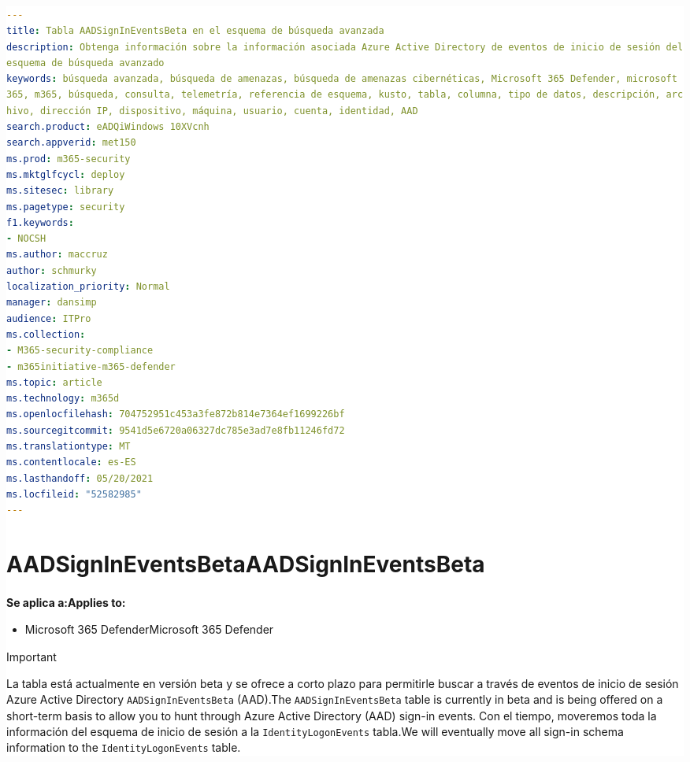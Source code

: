 ```yaml
---
title: Tabla AADSignInEventsBeta en el esquema de búsqueda avanzada
description: Obtenga información sobre la información asociada Azure Active Directory de eventos de inicio de sesión del esquema de búsqueda avanzado
keywords: búsqueda avanzada, búsqueda de amenazas, búsqueda de amenazas cibernéticas, Microsoft 365 Defender, microsoft 365, m365, búsqueda, consulta, telemetría, referencia de esquema, kusto, tabla, columna, tipo de datos, descripción, archivo, dirección IP, dispositivo, máquina, usuario, cuenta, identidad, AAD
search.product: eADQiWindows 10XVcnh
search.appverid: met150
ms.prod: m365-security
ms.mktglfcycl: deploy
ms.sitesec: library
ms.pagetype: security
f1.keywords:
- NOCSH
ms.author: maccruz
author: schmurky
localization_priority: Normal
manager: dansimp
audience: ITPro
ms.collection:
- M365-security-compliance
- m365initiative-m365-defender
ms.topic: article
ms.technology: m365d
ms.openlocfilehash: 704752951c453a3fe872b814e7364ef1699226bf
ms.sourcegitcommit: 9541d5e6720a06327dc785e3ad7e8fb11246fd72
ms.translationtype: MT
ms.contentlocale: es-ES
ms.lasthandoff: 05/20/2021
ms.locfileid: "52582985"
---
```

# <a name="aadsignineventsbeta"></a><span data-ttu-id="245e3-104">AADSignInEventsBeta</span><span class="sxs-lookup"><span data-stu-id="245e3-104">AADSignInEventsBeta</span></span>

<span data-ttu-id="245e3-105">**Se aplica a:**</span><span class="sxs-lookup"><span data-stu-id="245e3-105">**Applies to:**</span></span>

- <span data-ttu-id="245e3-106">Microsoft 365 Defender</span><span class="sxs-lookup"><span data-stu-id="245e3-106">Microsoft 365 Defender</span></span>

>[!IMPORTANT]
> <span data-ttu-id="245e3-107">La tabla está actualmente en versión beta y se ofrece a corto plazo para permitirle buscar a través de eventos de inicio de sesión Azure Active Directory `AADSignInEventsBeta` (AAD).</span><span class="sxs-lookup"><span data-stu-id="245e3-107">The `AADSignInEventsBeta` table is currently in beta and is being offered on a short-term basis to allow you to hunt through Azure Active Directory (AAD) sign-in events.</span></span> <span data-ttu-id="245e3-108">Con el tiempo, moveremos toda la información del esquema de inicio de sesión a la `IdentityLogonEvents` tabla.</span><span class="sxs-lookup"><span data-stu-id="245e3-108">We will eventually move all sign-in schema information to the `IdentityLogonEvents` table.</span></span>
